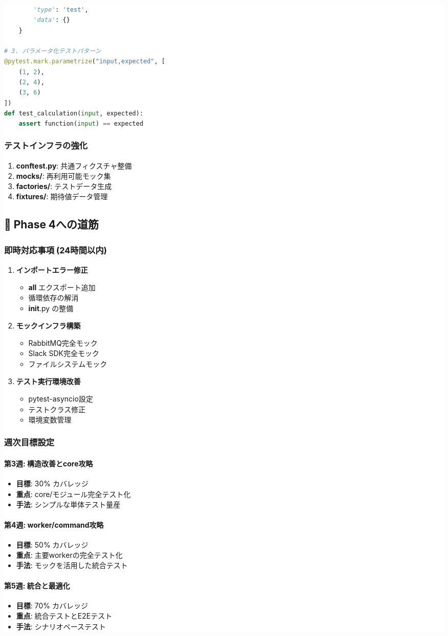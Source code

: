 ```python
        'type': 'test',
        'data': {}
    }

# 3. パラメータ化テストパターン
@pytest.mark.parametrize("input,expected", [
    (1, 2),
    (2, 4),
    (3, 6)
])
def test_calculation(input, expected):
    assert function(input) == expected
```

### テストインフラの強化
1. **conftest.py**: 共通フィクスチャ整備
2. **mocks/**: 再利用可能モック集
3. **factories/**: テストデータ生成
4. **fixtures/**: 期待値データ管理

## 🚀 Phase 4への道筋

### 即時対応事項 (24時間以内)
1. **インポートエラー修正**
   - __all__ エクスポート追加
   - 循環依存の解消
   - __init__.py の整備

2. **モックインフラ構築**
   - RabbitMQ完全モック
   - Slack SDK完全モック
   - ファイルシステムモック

3. **テスト実行環境改善**
   - pytest-asyncio設定
   - テストクラス修正
   - 環境変数管理

### 週次目標設定

#### 第3週: 構造改善とcore攻略
- **目標**: 30% カバレッジ
- **重点**: core/モジュール完全テスト化
- **手法**: シンプルな単体テスト量産

#### 第4週: worker/command攻略
- **目標**: 50% カバレッジ
- **重点**: 主要workerの完全テスト化
- **手法**: モックを活用した統合テスト

#### 第5週: 統合と最適化
- **目標**: 70% カバレッジ
- **重点**: 統合テストとE2Eテスト
- **手法**: シナリオベーステスト
